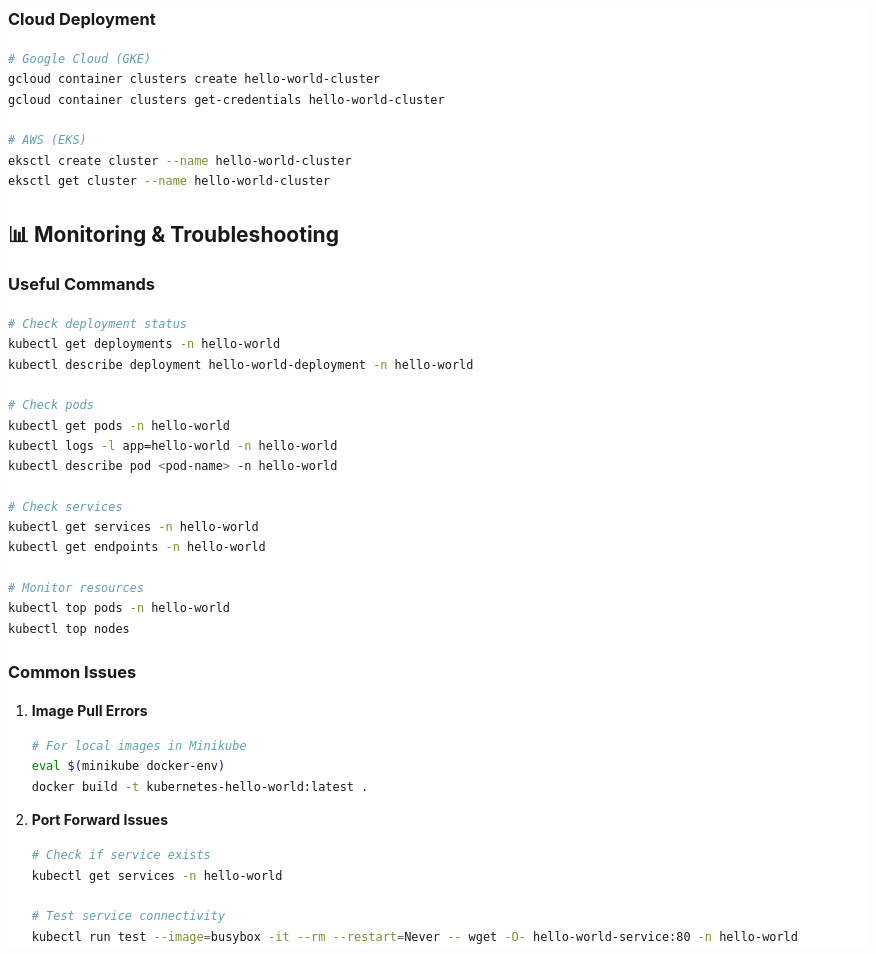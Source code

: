 ### Cloud Deployment

```bash
# Google Cloud (GKE)
gcloud container clusters create hello-world-cluster
gcloud container clusters get-credentials hello-world-cluster

# AWS (EKS)
eksctl create cluster --name hello-world-cluster
eksctl get cluster --name hello-world-cluster
```

## 📊 Monitoring & Troubleshooting

### Useful Commands

```bash
# Check deployment status
kubectl get deployments -n hello-world
kubectl describe deployment hello-world-deployment -n hello-world

# Check pods
kubectl get pods -n hello-world
kubectl logs -l app=hello-world -n hello-world
kubectl describe pod <pod-name> -n hello-world

# Check services
kubectl get services -n hello-world
kubectl get endpoints -n hello-world

# Monitor resources
kubectl top pods -n hello-world
kubectl top nodes
```

### Common Issues

1. **Image Pull Errors**
   ```bash
   # For local images in Minikube
   eval $(minikube docker-env)
   docker build -t kubernetes-hello-world:latest .
   ```

2. **Port Forward Issues**
   ```bash
   # Check if service exists
   kubectl get services -n hello-world
   
   # Test service connectivity
   kubectl run test --image=busybox -it --rm --restart=Never -- wget -O- hello-world-service:80 -n hello-world
   ```
